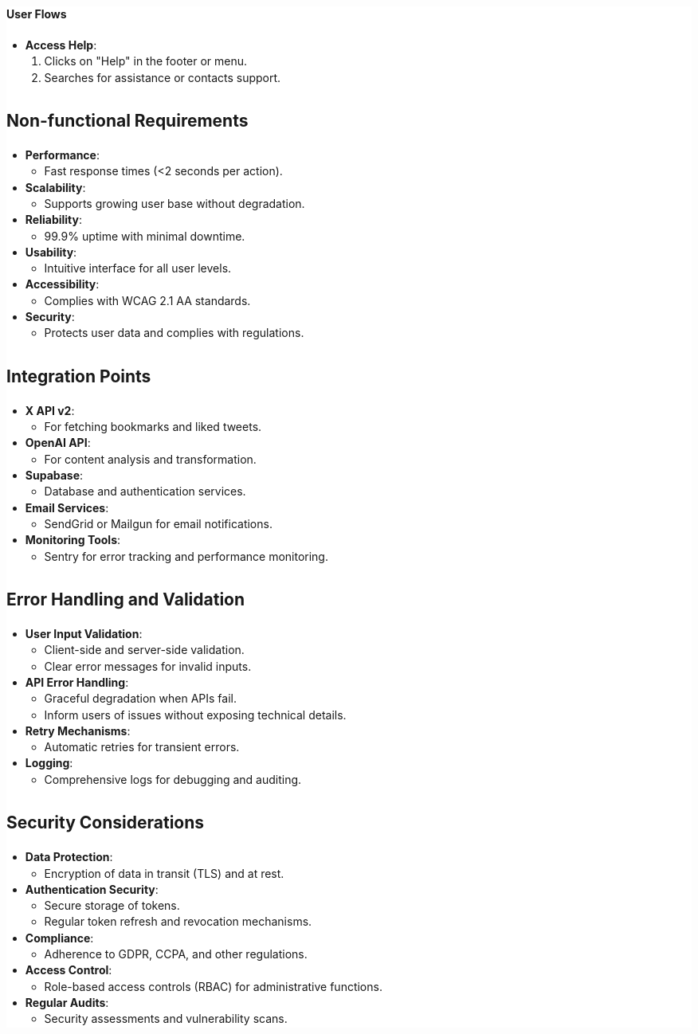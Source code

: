 #### User Flows

- **Access Help**:
  1. Clicks on "Help" in the footer or menu.
  2. Searches for assistance or contacts support.

## Non-functional Requirements

- **Performance**:
  - Fast response times (<2 seconds per action).
- **Scalability**:
  - Supports growing user base without degradation.
- **Reliability**:
  - 99.9% uptime with minimal downtime.
- **Usability**:
  - Intuitive interface for all user levels.
- **Accessibility**:
  - Complies with WCAG 2.1 AA standards.
- **Security**:
  - Protects user data and complies with regulations.

## Integration Points

- **X API v2**:
  - For fetching bookmarks and liked tweets.
- **OpenAI API**:
  - For content analysis and transformation.
- **Supabase**:
  - Database and authentication services.
- **Email Services**:
  - SendGrid or Mailgun for email notifications.
- **Monitoring Tools**:
  - Sentry for error tracking and performance monitoring.

## Error Handling and Validation

- **User Input Validation**:
  - Client-side and server-side validation.
  - Clear error messages for invalid inputs.
- **API Error Handling**:
  - Graceful degradation when APIs fail.
  - Inform users of issues without exposing technical details.
- **Retry Mechanisms**:
  - Automatic retries for transient errors.
- **Logging**:
  - Comprehensive logs for debugging and auditing.

## Security Considerations

- **Data Protection**:
  - Encryption of data in transit (TLS) and at rest.
- **Authentication Security**:
  - Secure storage of tokens.
  - Regular token refresh and revocation mechanisms.
- **Compliance**:
  - Adherence to GDPR, CCPA, and other regulations.
- **Access Control**:
  - Role-based access controls (RBAC) for administrative functions.
- **Regular Audits**:
  - Security assessments and vulnerability scans.
